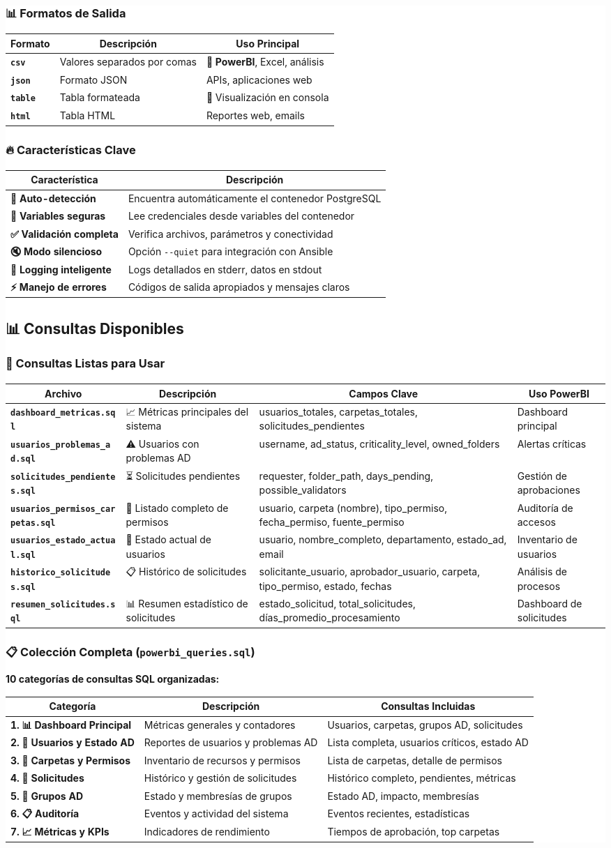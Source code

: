 ### **📊 Formatos de Salida**

| Formato | Descripción | Uso Principal |
|---------|-------------|---------------|
| **`csv`** | Valores separados por comas | 🎯 **PowerBI**, Excel, análisis |
| **`json`** | Formato JSON | APIs, aplicaciones web |
| **`table`** | Tabla formateada | 👀 Visualización en consola |
| **`html`** | Tabla HTML | Reportes web, emails |

### **🔥 Características Clave**

| Característica | Descripción |
|----------------|-------------|
| **🤖 Auto-detección** | Encuentra automáticamente el contenedor PostgreSQL |
| **🔐 Variables seguras** | Lee credenciales desde variables del contenedor |
| **✅ Validación completa** | Verifica archivos, parámetros y conectividad |
| **🔇 Modo silencioso** | Opción `--quiet` para integración con Ansible |
| **📝 Logging inteligente** | Logs detallados en stderr, datos en stdout |
| **⚡ Manejo de errores** | Códigos de salida apropiados y mensajes claros |

## 📊 **Consultas Disponibles**

### **🎯 Consultas Listas para Usar**

| Archivo | Descripción | Campos Clave | Uso PowerBI |
|---------|-------------|--------------|-------------|
| **`dashboard_metricas.sql`** | 📈 Métricas principales del sistema | usuarios_totales, carpetas_totales, solicitudes_pendientes | Dashboard principal |
| **`usuarios_problemas_ad.sql`** | ⚠️ Usuarios con problemas AD | username, ad_status, criticality_level, owned_folders | Alertas críticas |
| **`solicitudes_pendientes.sql`** | ⏳ Solicitudes pendientes | requester, folder_path, days_pending, possible_validators | Gestión de aprobaciones |
| **`usuarios_permisos_carpetas.sql`** | 🔐 Listado completo de permisos | usuario, carpeta (nombre), tipo_permiso, fecha_permiso, fuente_permiso | Auditoría de accesos |
| **`usuarios_estado_actual.sql`** | 👥 Estado actual de usuarios | usuario, nombre_completo, departamento, estado_ad, email | Inventario de usuarios |
| **`historico_solicitudes.sql`** | 📋 Histórico de solicitudes | solicitante_usuario, aprobador_usuario, carpeta, tipo_permiso, estado, fechas | Análisis de procesos |
| **`resumen_solicitudes.sql`** | 📊 Resumen estadístico de solicitudes | estado_solicitud, total_solicitudes, días_promedio_procesamiento | Dashboard de solicitudes |

### **📋 Colección Completa (`powerbi_queries.sql`)**

**10 categorías de consultas SQL organizadas:**

| Categoría | Descripción | Consultas Incluidas |
|-----------|-------------|-------------------|
| **1. 📊 Dashboard Principal** | Métricas generales y contadores | Usuarios, carpetas, grupos AD, solicitudes |
| **2. 👥 Usuarios y Estado AD** | Reportes de usuarios y problemas AD | Lista completa, usuarios críticos, estado AD |
| **3. 📁 Carpetas y Permisos** | Inventario de recursos y permisos | Lista de carpetas, detalle de permisos |
| **4. 📝 Solicitudes** | Histórico y gestión de solicitudes | Histórico completo, pendientes, métricas |
| **5. 🔐 Grupos AD** | Estado y membresías de grupos | Estado AD, impacto, membresías |
| **6. 📋 Auditoría** | Eventos y actividad del sistema | Eventos recientes, estadísticas |
| **7. 📈 Métricas y KPIs** | Indicadores de rendimiento | Tiempos de aprobación, top carpetas |